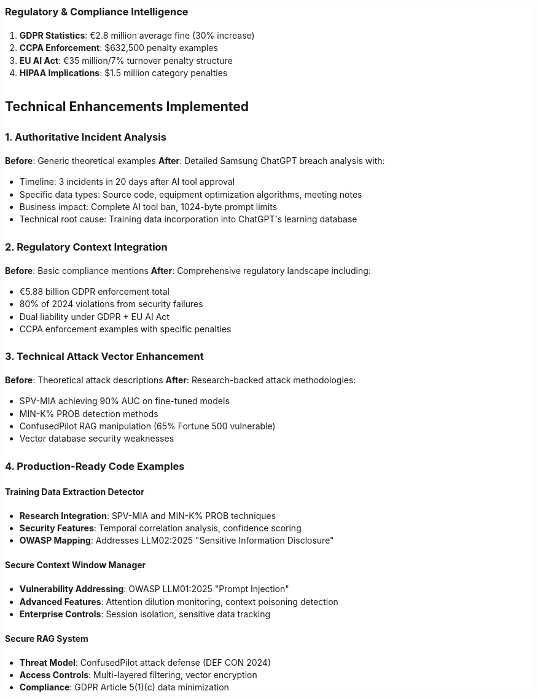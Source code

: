 ### Regulatory & Compliance Intelligence
1. **GDPR Statistics**: €2.8 million average fine (30% increase)
2. **CCPA Enforcement**: $632,500 penalty examples
3. **EU AI Act**: €35 million/7% turnover penalty structure
4. **HIPAA Implications**: $1.5 million category penalties

## Technical Enhancements Implemented

### 1. Authoritative Incident Analysis
**Before**: Generic theoretical examples
**After**: Detailed Samsung ChatGPT breach analysis with:
- Timeline: 3 incidents in 20 days after AI tool approval
- Specific data types: Source code, equipment optimization algorithms, meeting notes
- Business impact: Complete AI tool ban, 1024-byte prompt limits
- Technical root cause: Training data incorporation into ChatGPT's learning database

### 2. Regulatory Context Integration
**Before**: Basic compliance mentions
**After**: Comprehensive regulatory landscape including:
- €5.88 billion GDPR enforcement total
- 80% of 2024 violations from security failures
- Dual liability under GDPR + EU AI Act
- CCPA enforcement examples with specific penalties

### 3. Technical Attack Vector Enhancement
**Before**: Theoretical attack descriptions
**After**: Research-backed attack methodologies:
- SPV-MIA achieving 90% AUC on fine-tuned models
- MIN-K% PROB detection methods
- ConfusedPilot RAG manipulation (65% Fortune 500 vulnerable)
- Vector database security weaknesses

### 4. Production-Ready Code Examples

#### Training Data Extraction Detector
- **Research Integration**: SPV-MIA and MIN-K% PROB techniques
- **Security Features**: Temporal correlation analysis, confidence scoring
- **OWASP Mapping**: Addresses LLM02:2025 "Sensitive Information Disclosure"

#### Secure Context Window Manager
- **Vulnerability Addressing**: OWASP LLM01:2025 "Prompt Injection"
- **Advanced Features**: Attention dilution monitoring, context poisoning detection
- **Enterprise Controls**: Session isolation, sensitive data tracking

#### Secure RAG System
- **Threat Model**: ConfusedPilot attack defense (DEF CON 2024)
- **Access Controls**: Multi-layered filtering, vector encryption
- **Compliance**: GDPR Article 5(1)(c) data minimization
